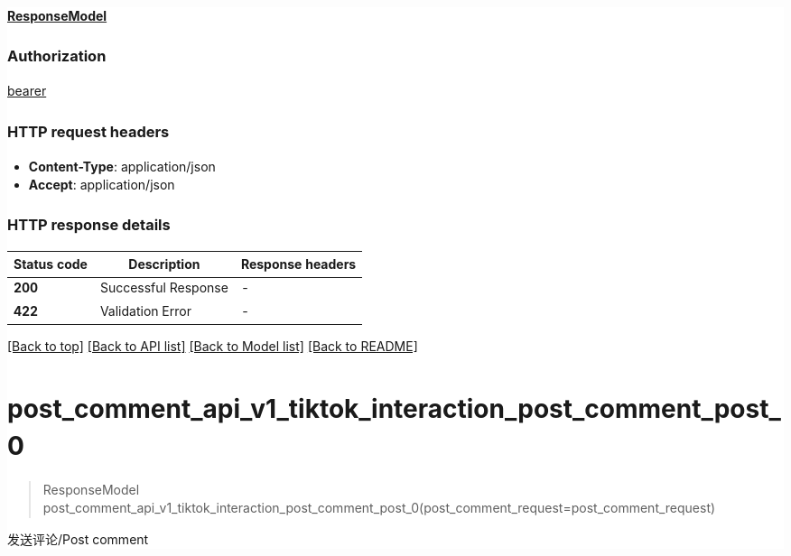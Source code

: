 [**ResponseModel**](ResponseModel.md)

### Authorization

[bearer](../README.md#bearer)

### HTTP request headers

 - **Content-Type**: application/json
 - **Accept**: application/json

### HTTP response details
| Status code | Description | Response headers |
|-------------|-------------|------------------|
**200** | Successful Response |  -  |
**422** | Validation Error |  -  |

[[Back to top]](#) [[Back to API list]](../README.md#documentation-for-api-endpoints) [[Back to Model list]](../README.md#documentation-for-models) [[Back to README]](../README.md)

# **post_comment_api_v1_tiktok_interaction_post_comment_post_0**
> ResponseModel post_comment_api_v1_tiktok_interaction_post_comment_post_0(post_comment_request=post_comment_request)

发送评论/Post comment
